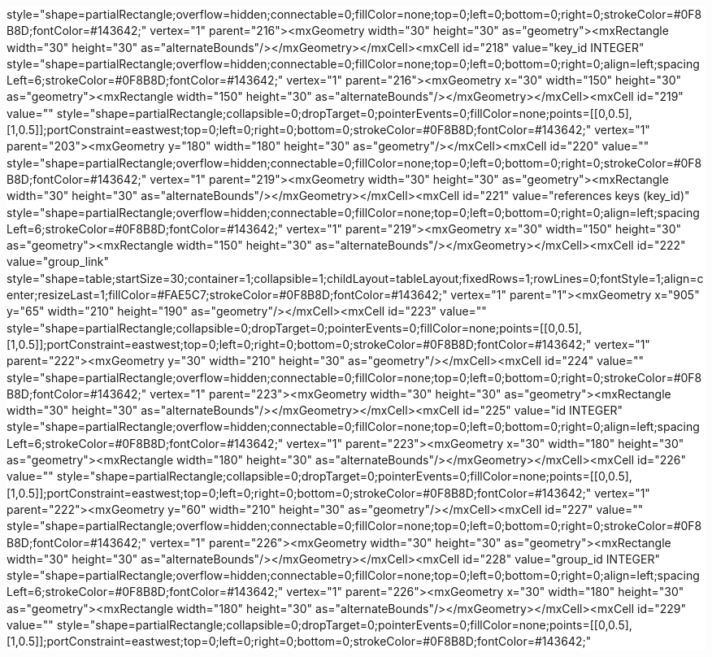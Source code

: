 style=&quot;shape=partialRectangle;overflow=hidden;connectable=0;fillColor=none;top=0;left=0;bottom=0;right=0;strokeColor=#0F8B8D;fontColor=#143642;&quot; vertex=&quot;1&quot; parent=&quot;216&quot;&gt;&lt;mxGeometry width=&quot;30&quot; height=&quot;30&quot; as=&quot;geometry&quot;&gt;&lt;mxRectangle width=&quot;30&quot; height=&quot;30&quot; as=&quot;alternateBounds&quot;/&gt;&lt;/mxGeometry&gt;&lt;/mxCell&gt;&lt;mxCell id=&quot;218&quot; value=&quot;key_id   INTEGER&quot; style=&quot;shape=partialRectangle;overflow=hidden;connectable=0;fillColor=none;top=0;left=0;bottom=0;right=0;align=left;spacingLeft=6;strokeColor=#0F8B8D;fontColor=#143642;&quot; vertex=&quot;1&quot; parent=&quot;216&quot;&gt;&lt;mxGeometry x=&quot;30&quot; width=&quot;150&quot; height=&quot;30&quot; as=&quot;geometry&quot;&gt;&lt;mxRectangle width=&quot;150&quot; height=&quot;30&quot; as=&quot;alternateBounds&quot;/&gt;&lt;/mxGeometry&gt;&lt;/mxCell&gt;&lt;mxCell id=&quot;219&quot; value=&quot;&quot; style=&quot;shape=partialRectangle;collapsible=0;dropTarget=0;pointerEvents=0;fillColor=none;points=[[0,0.5],[1,0.5]];portConstraint=eastwest;top=0;left=0;right=0;bottom=0;strokeColor=#0F8B8D;fontColor=#143642;&quot; vertex=&quot;1&quot; parent=&quot;203&quot;&gt;&lt;mxGeometry y=&quot;180&quot; width=&quot;180&quot; height=&quot;30&quot; as=&quot;geometry&quot;/&gt;&lt;/mxCell&gt;&lt;mxCell id=&quot;220&quot; value=&quot;&quot; style=&quot;shape=partialRectangle;overflow=hidden;connectable=0;fillColor=none;top=0;left=0;bottom=0;right=0;strokeColor=#0F8B8D;fontColor=#143642;&quot; vertex=&quot;1&quot; parent=&quot;219&quot;&gt;&lt;mxGeometry width=&quot;30&quot; height=&quot;30&quot; as=&quot;geometry&quot;&gt;&lt;mxRectangle width=&quot;30&quot; height=&quot;30&quot; as=&quot;alternateBounds&quot;/&gt;&lt;/mxGeometry&gt;&lt;/mxCell&gt;&lt;mxCell id=&quot;221&quot; value=&quot;references keys (key_id)&quot; style=&quot;shape=partialRectangle;overflow=hidden;connectable=0;fillColor=none;top=0;left=0;bottom=0;right=0;align=left;spacingLeft=6;strokeColor=#0F8B8D;fontColor=#143642;&quot; vertex=&quot;1&quot; parent=&quot;219&quot;&gt;&lt;mxGeometry x=&quot;30&quot; width=&quot;150&quot; height=&quot;30&quot; as=&quot;geometry&quot;&gt;&lt;mxRectangle width=&quot;150&quot; height=&quot;30&quot; as=&quot;alternateBounds&quot;/&gt;&lt;/mxGeometry&gt;&lt;/mxCell&gt;&lt;mxCell id=&quot;222&quot; value=&quot;group_link&quot; style=&quot;shape=table;startSize=30;container=1;collapsible=1;childLayout=tableLayout;fixedRows=1;rowLines=0;fontStyle=1;align=center;resizeLast=1;fillColor=#FAE5C7;strokeColor=#0F8B8D;fontColor=#143642;&quot; vertex=&quot;1&quot; parent=&quot;1&quot;&gt;&lt;mxGeometry x=&quot;905&quot; y=&quot;65&quot; width=&quot;210&quot; height=&quot;190&quot; as=&quot;geometry&quot;/&gt;&lt;/mxCell&gt;&lt;mxCell id=&quot;223&quot; value=&quot;&quot; style=&quot;shape=partialRectangle;collapsible=0;dropTarget=0;pointerEvents=0;fillColor=none;points=[[0,0.5],[1,0.5]];portConstraint=eastwest;top=0;left=0;right=0;bottom=0;strokeColor=#0F8B8D;fontColor=#143642;&quot; vertex=&quot;1&quot; parent=&quot;222&quot;&gt;&lt;mxGeometry y=&quot;30&quot; width=&quot;210&quot; height=&quot;30&quot; as=&quot;geometry&quot;/&gt;&lt;/mxCell&gt;&lt;mxCell id=&quot;224&quot; value=&quot;&quot; style=&quot;shape=partialRectangle;overflow=hidden;connectable=0;fillColor=none;top=0;left=0;bottom=0;right=0;strokeColor=#0F8B8D;fontColor=#143642;&quot; vertex=&quot;1&quot; parent=&quot;223&quot;&gt;&lt;mxGeometry width=&quot;30&quot; height=&quot;30&quot; as=&quot;geometry&quot;&gt;&lt;mxRectangle width=&quot;30&quot; height=&quot;30&quot; as=&quot;alternateBounds&quot;/&gt;&lt;/mxGeometry&gt;&lt;/mxCell&gt;&lt;mxCell id=&quot;225&quot; value=&quot;id       INTEGER&quot; style=&quot;shape=partialRectangle;overflow=hidden;connectable=0;fillColor=none;top=0;left=0;bottom=0;right=0;align=left;spacingLeft=6;strokeColor=#0F8B8D;fontColor=#143642;&quot; vertex=&quot;1&quot; parent=&quot;223&quot;&gt;&lt;mxGeometry x=&quot;30&quot; width=&quot;180&quot; height=&quot;30&quot; as=&quot;geometry&quot;&gt;&lt;mxRectangle width=&quot;180&quot; height=&quot;30&quot; as=&quot;alternateBounds&quot;/&gt;&lt;/mxGeometry&gt;&lt;/mxCell&gt;&lt;mxCell id=&quot;226&quot; value=&quot;&quot; style=&quot;shape=partialRectangle;collapsible=0;dropTarget=0;pointerEvents=0;fillColor=none;points=[[0,0.5],[1,0.5]];portConstraint=eastwest;top=0;left=0;right=0;bottom=0;strokeColor=#0F8B8D;fontColor=#143642;&quot; vertex=&quot;1&quot; parent=&quot;222&quot;&gt;&lt;mxGeometry y=&quot;60&quot; width=&quot;210&quot; height=&quot;30&quot; as=&quot;geometry&quot;/&gt;&lt;/mxCell&gt;&lt;mxCell id=&quot;227&quot; value=&quot;&quot; style=&quot;shape=partialRectangle;overflow=hidden;connectable=0;fillColor=none;top=0;left=0;bottom=0;right=0;strokeColor=#0F8B8D;fontColor=#143642;&quot; vertex=&quot;1&quot; parent=&quot;226&quot;&gt;&lt;mxGeometry width=&quot;30&quot; height=&quot;30&quot; as=&quot;geometry&quot;&gt;&lt;mxRectangle width=&quot;30&quot; height=&quot;30&quot; as=&quot;alternateBounds&quot;/&gt;&lt;/mxGeometry&gt;&lt;/mxCell&gt;&lt;mxCell id=&quot;228&quot; value=&quot;group_id INTEGER&quot; style=&quot;shape=partialRectangle;overflow=hidden;connectable=0;fillColor=none;top=0;left=0;bottom=0;right=0;align=left;spacingLeft=6;strokeColor=#0F8B8D;fontColor=#143642;&quot; vertex=&quot;1&quot; parent=&quot;226&quot;&gt;&lt;mxGeometry x=&quot;30&quot; width=&quot;180&quot; height=&quot;30&quot; as=&quot;geometry&quot;&gt;&lt;mxRectangle width=&quot;180&quot; height=&quot;30&quot; as=&quot;alternateBounds&quot;/&gt;&lt;/mxGeometry&gt;&lt;/mxCell&gt;&lt;mxCell id=&quot;229&quot; value=&quot;&quot; style=&quot;shape=partialRectangle;collapsible=0;dropTarget=0;pointerEvents=0;fillColor=none;points=[[0,0.5],[1,0.5]];portConstraint=eastwest;top=0;left=0;right=0;bottom=0;strokeColor=#0F8B8D;fontColor=#143642;&quot;